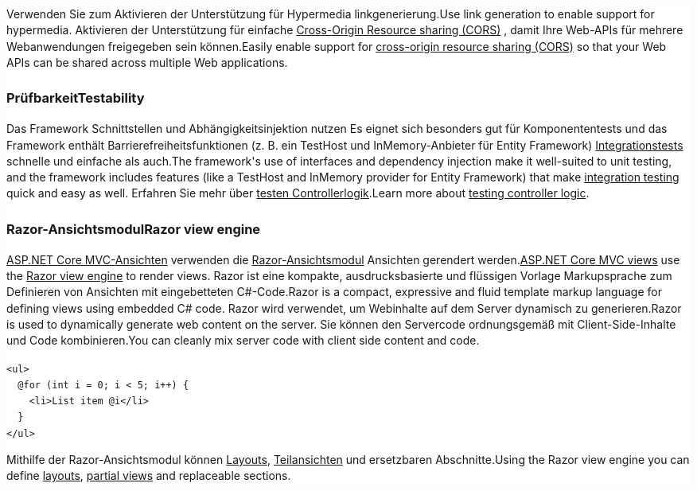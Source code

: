 <span data-ttu-id="2c6b8-197">Verwenden Sie zum Aktivieren der Unterstützung für Hypermedia linkgenerierung.</span><span class="sxs-lookup"><span data-stu-id="2c6b8-197">Use link generation to enable support for hypermedia.</span></span> <span data-ttu-id="2c6b8-198">Aktivieren der Unterstützung für einfache [Cross-Origin Resource sharing (CORS)](http://www.w3.org/TR/cors/) , damit Ihre Web-APIs für mehrere Webanwendungen freigegeben sein können.</span><span class="sxs-lookup"><span data-stu-id="2c6b8-198">Easily enable support for [cross-origin resource sharing (CORS)](http://www.w3.org/TR/cors/) so that your Web APIs can be shared across multiple Web applications.</span></span>

### <a name="testability"></a><span data-ttu-id="2c6b8-199">Prüfbarkeit</span><span class="sxs-lookup"><span data-stu-id="2c6b8-199">Testability</span></span>

<span data-ttu-id="2c6b8-200">Das Framework Schnittstellen und Abhängigkeitsinjektion nutzen Es eignet sich besonders gut für Komponententests und das Framework enthält Barrierefreiheitsfunktionen (z. B. ein TestHost und InMemory-Anbieter für Entity Framework) [Integrationstests](../testing/integration-testing.md) schnelle und einfache als auch.</span><span class="sxs-lookup"><span data-stu-id="2c6b8-200">The framework's use of interfaces and dependency injection make it well-suited to unit testing, and the framework includes features (like a TestHost and InMemory provider for Entity Framework) that make [integration testing](../testing/integration-testing.md) quick and easy as well.</span></span> <span data-ttu-id="2c6b8-201">Erfahren Sie mehr über [testen Controllerlogik](controllers/testing.md).</span><span class="sxs-lookup"><span data-stu-id="2c6b8-201">Learn more about [testing controller logic](controllers/testing.md).</span></span>

### <a name="razor-view-engine"></a><span data-ttu-id="2c6b8-202">Razor-Ansichtsmodul</span><span class="sxs-lookup"><span data-stu-id="2c6b8-202">Razor view engine</span></span>

<span data-ttu-id="2c6b8-203">[ASP.NET Core MVC-Ansichten](views/overview.md) verwenden die [Razor-Ansichtsmodul](views/razor.md) Ansichten gerendert werden.</span><span class="sxs-lookup"><span data-stu-id="2c6b8-203">[ASP.NET Core MVC views](views/overview.md) use the [Razor view engine](views/razor.md) to render views.</span></span> <span data-ttu-id="2c6b8-204">Razor ist eine kompakte, ausdrucksbasierte und flüssigen Vorlage Markupsprache zum Definieren von Ansichten mit eingebetteten C#-Code.</span><span class="sxs-lookup"><span data-stu-id="2c6b8-204">Razor is a compact, expressive and fluid template markup language for defining views using embedded C# code.</span></span> <span data-ttu-id="2c6b8-205">Razor wird verwendet, um Webinhalte auf dem Server dynamisch zu generieren.</span><span class="sxs-lookup"><span data-stu-id="2c6b8-205">Razor is used to dynamically generate web content on the server.</span></span> <span data-ttu-id="2c6b8-206">Sie können den Servercode ordnungsgemäß mit Client-Side-Inhalte und Code kombinieren.</span><span class="sxs-lookup"><span data-stu-id="2c6b8-206">You can cleanly mix server code with client side content and code.</span></span>

```text
<ul>
  @for (int i = 0; i < 5; i++) {
    <li>List item @i</li>
  }
</ul>
```

<span data-ttu-id="2c6b8-207">Mithilfe der Razor-Ansichtsmodul können [Layouts](views/layout.md), [Teilansichten](views/partial.md) und ersetzbaren Abschnitte.</span><span class="sxs-lookup"><span data-stu-id="2c6b8-207">Using the Razor view engine you can define [layouts](views/layout.md), [partial views](views/partial.md) and replaceable sections.</span></span>
